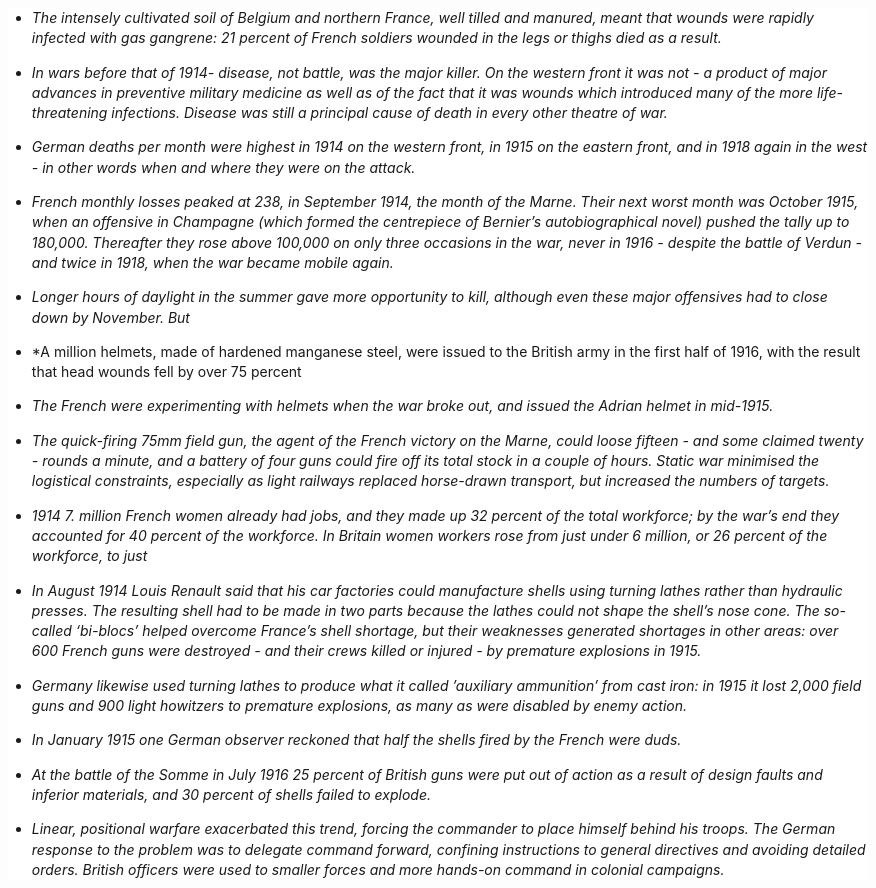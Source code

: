 - *The intensely cultivated soil of Belgium and northern France, well tilled and manured, meant that wounds were rapidly infected with gas gangrene: 21 percent of French soldiers wounded in the legs or thighs died as a result.* 
 
- *In wars before that of 1914- disease, not battle, was the major killer. On the western front it was not - a product of major advances in preventive military medicine as well as of the fact that it was wounds which introduced many of the more life-threatening infections. Disease was still a principal cause of death in every other theatre of war.* 
 
- *German deaths per month were highest in 1914 on the western front, in 1915 on the eastern front, and in 1918 again in the west - in other words when and where they were on the attack.* 
 
- *French monthly losses peaked at 238, in September 1914, the month of the Marne. Their next worst month was October 1915, when an offensive in Champagne (which formed the centrepiece of Bernier’s autobiographical novel) pushed the tally up to 180,000. Thereafter they rose above 100,000 on only three occasions in the war, never in 1916 - despite the battle of Verdun - and twice in 1918, when the war became mobile again.* 
 
- *Longer hours of daylight in the summer gave more opportunity to kill, although even these major offensives had to close down by November. But* 
 
- *A million helmets, made of hardened manganese steel, were issued to the British army in the first half of 1916, with the result that head wounds fell by over 75 percent 
 
- *The French were experimenting with helmets when the war broke out, and issued the Adrian helmet in mid-1915.* 
 
- *The quick-firing 75mm field gun, the agent of the French victory on the Marne, could loose fifteen - and some claimed twenty - rounds a minute, and a battery of four guns could fire off its total stock in a couple of hours. Static war minimised the logistical constraints, especially as light railways replaced horse-drawn transport, but increased the numbers of targets.* 
 
- *1914 7. million French women already had jobs, and they made up 32 percent of the total workforce; by the war’s end they accounted for 40 percent of the workforce. In Britain women workers rose from just under 6 million, or 26 percent of the workforce, to just* 
 
- *In August 1914 Louis Renault said that his car factories could manufacture shells using turning lathes rather than hydraulic presses. The resulting shell had to be made in two parts because the lathes could not shape the shell’s nose cone. The so-called ‘bi-blocs’ helped overcome France’s shell shortage, but their weaknesses generated shortages in other areas: over 600 French guns were destroyed - and their crews killed or injured - by premature explosions in 1915.* 
 
- *Germany likewise used turning lathes to produce what it called ’auxiliary ammunition’ from cast iron: in 1915 it lost 2,000 field guns and 900 light howitzers to premature explosions, as many as were disabled by enemy action.* 
 
- *In January 1915 one German observer reckoned that half the shells fired by the French were duds.* 
 
- *At the battle of the Somme in July 1916 25 percent of British guns were put out of action as a result of design faults and inferior materials, and 30 percent of shells failed to explode.* 
 
- *Linear, positional warfare exacerbated this trend, forcing the commander to place himself behind his troops. The German response to the problem was to delegate command forward, confining instructions to general directives and avoiding detailed orders. British officers were used to smaller forces and more hands-on command in colonial campaigns.* 
 